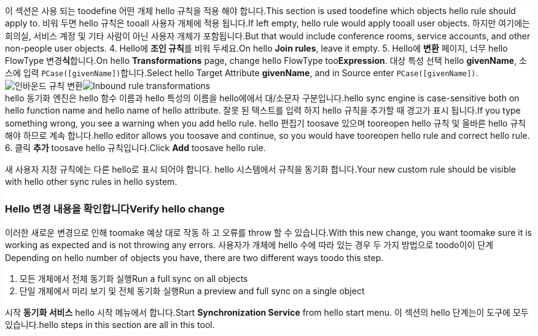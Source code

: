    <span data-ttu-id="6fff2-148">이 섹션은 사용 되는 toodefine 어떤 개체 hello 규칙을 적용 해야 합니다.</span><span class="sxs-lookup"><span data-stu-id="6fff2-148">This section is used toodefine which objects hello rule should apply to.</span></span> <span data-ttu-id="6fff2-149">비워 두면 hello 규칙은 tooall 사용자 개체에 적용 됩니다.</span><span class="sxs-lookup"><span data-stu-id="6fff2-149">If left empty, hello rule would apply tooall user objects.</span></span> <span data-ttu-id="6fff2-150">하지만 여기에는 회의실, 서비스 계정 및 기타 사람이 아닌 사용자 개체가 포함됩니다.</span><span class="sxs-lookup"><span data-stu-id="6fff2-150">But that would include conference rooms, service accounts, and other non-people user objects.</span></span>
4. <span data-ttu-id="6fff2-151">Hello에 **조인 규칙**를 비워 두세요.</span><span class="sxs-lookup"><span data-stu-id="6fff2-151">On hello **Join rules**, leave it empty.</span></span>
5. <span data-ttu-id="6fff2-152">Hello에 **변환** 페이지, 너무 hello FlowType 변경**식**합니다.</span><span class="sxs-lookup"><span data-stu-id="6fff2-152">On hello **Transformations** page, change hello FlowType too**Expression**.</span></span> <span data-ttu-id="6fff2-153">대상 특성 선택 hello **givenName**, 소스에 입력 `PCase([givenName])`합니다.</span><span class="sxs-lookup"><span data-stu-id="6fff2-153">Select hello Target Attribute **givenName**, and in Source enter `PCase([givenName])`.</span></span>
   <span data-ttu-id="6fff2-154">![인바운드 규칙 변환](./media/active-directory-aadconnectsync-change-the-configuration/transformations.png)</span><span class="sxs-lookup"><span data-stu-id="6fff2-154">![Inbound rule transformations](./media/active-directory-aadconnectsync-change-the-configuration/transformations.png)</span></span>  
   <span data-ttu-id="6fff2-155">hello 동기화 엔진은 hello 함수 이름과 hello 특성의 이름을 hello에에서 대/소문자 구분입니다.</span><span class="sxs-lookup"><span data-stu-id="6fff2-155">hello sync engine is case-sensitive both on hello function name and hello name of hello attribute.</span></span> <span data-ttu-id="6fff2-156">잘못 된 텍스트를 입력 하지 hello 규칙을 추가할 때 경고가 표시 됩니다.</span><span class="sxs-lookup"><span data-stu-id="6fff2-156">If you type something wrong, you see a warning when you add hello rule.</span></span> <span data-ttu-id="6fff2-157">hello 편집기 toosave 있으며 tooreopen hello 규칙 및 올바른 hello 규칙 해야 하므로 계속 합니다.</span><span class="sxs-lookup"><span data-stu-id="6fff2-157">hello editor allows you toosave and continue, so you would have tooreopen hello rule and correct hello rule.</span></span>
6. <span data-ttu-id="6fff2-158">클릭 **추가** toosave hello 규칙입니다.</span><span class="sxs-lookup"><span data-stu-id="6fff2-158">Click **Add** toosave hello rule.</span></span>

<span data-ttu-id="6fff2-159">새 사용자 지정 규칙에는 다른 hello로 표시 되어야 합니다. hello 시스템에서 규칙을 동기화 합니다.</span><span class="sxs-lookup"><span data-stu-id="6fff2-159">Your new custom rule should be visible with hello other sync rules in hello system.</span></span>

### <a name="verify-hello-change"></a><span data-ttu-id="6fff2-160">Hello 변경 내용을 확인합니다</span><span class="sxs-lookup"><span data-stu-id="6fff2-160">Verify hello change</span></span>
<span data-ttu-id="6fff2-161">이러한 새로운 변경으로 인해 toomake 예상 대로 작동 하 고 오류를 throw 할 수 있습니다.</span><span class="sxs-lookup"><span data-stu-id="6fff2-161">With this new change, you want toomake sure it is working as expected and is not throwing any errors.</span></span> <span data-ttu-id="6fff2-162">사용자가 개체에 hello 수에 따라 있는 경우 두 가지 방법으로 toodo이이 단계</span><span class="sxs-lookup"><span data-stu-id="6fff2-162">Depending on hello number of objects you have, there are two different ways toodo this step.</span></span>

1. <span data-ttu-id="6fff2-163">모든 개체에서 전체 동기화 실행</span><span class="sxs-lookup"><span data-stu-id="6fff2-163">Run a full sync on all objects</span></span>
2. <span data-ttu-id="6fff2-164">단일 개체에서 미리 보기 및 전체 동기화 실행</span><span class="sxs-lookup"><span data-stu-id="6fff2-164">Run a preview and full sync on a single object</span></span>

<span data-ttu-id="6fff2-165">시작 **동기화 서비스** hello 시작 메뉴에서 합니다.</span><span class="sxs-lookup"><span data-stu-id="6fff2-165">Start **Synchronization Service** from hello start menu.</span></span> <span data-ttu-id="6fff2-166">이 섹션의 hello 단계는이 도구에 모두 있습니다.</span><span class="sxs-lookup"><span data-stu-id="6fff2-166">hello steps in this section are all in this tool.</span></span>
